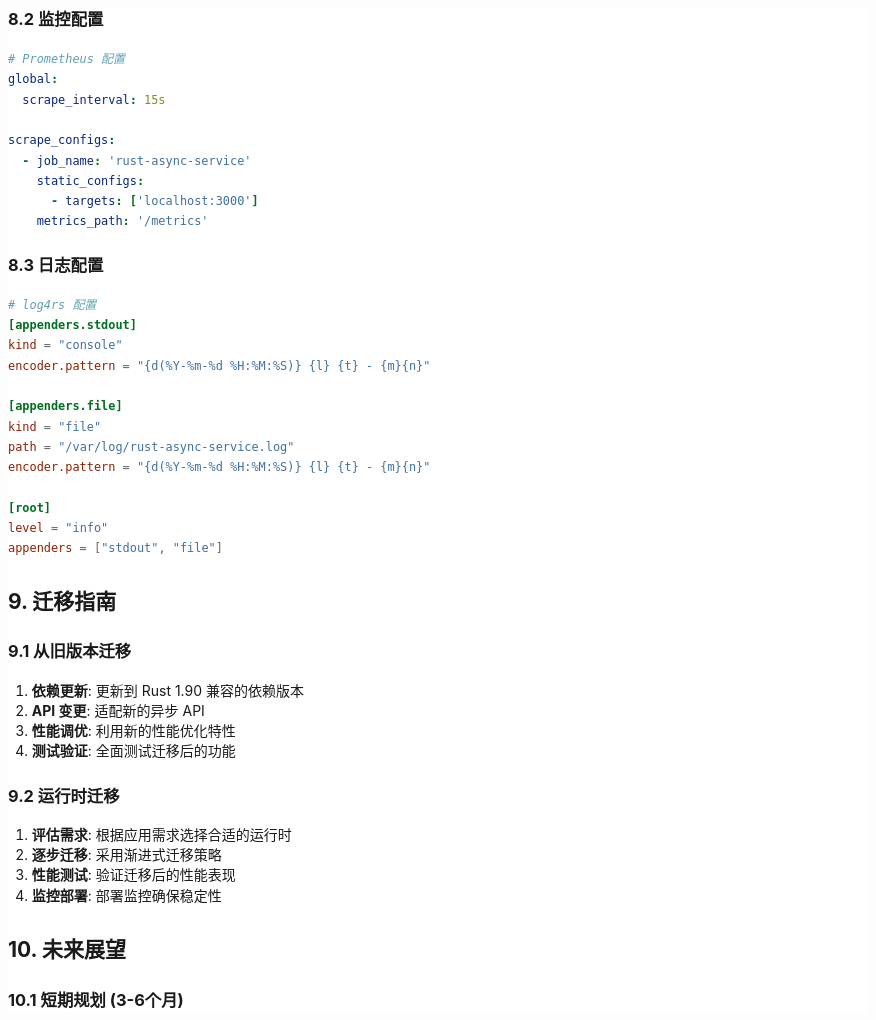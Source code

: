 ### 8.2 监控配置

```yaml
# Prometheus 配置
global:
  scrape_interval: 15s

scrape_configs:
  - job_name: 'rust-async-service'
    static_configs:
      - targets: ['localhost:3000']
    metrics_path: '/metrics'
```

### 8.3 日志配置

```toml
# log4rs 配置
[appenders.stdout]
kind = "console"
encoder.pattern = "{d(%Y-%m-%d %H:%M:%S)} {l} {t} - {m}{n}"

[appenders.file]
kind = "file"
path = "/var/log/rust-async-service.log"
encoder.pattern = "{d(%Y-%m-%d %H:%M:%S)} {l} {t} - {m}{n}"

[root]
level = "info"
appenders = ["stdout", "file"]
```

## 9. 迁移指南

### 9.1 从旧版本迁移

1. **依赖更新**: 更新到 Rust 1.90 兼容的依赖版本
2. **API 变更**: 适配新的异步 API
3. **性能调优**: 利用新的性能优化特性
4. **测试验证**: 全面测试迁移后的功能

### 9.2 运行时迁移

1. **评估需求**: 根据应用需求选择合适的运行时
2. **逐步迁移**: 采用渐进式迁移策略
3. **性能测试**: 验证迁移后的性能表现
4. **监控部署**: 部署监控确保稳定性

## 10. 未来展望

### 10.1 短期规划 (3-6个月)
